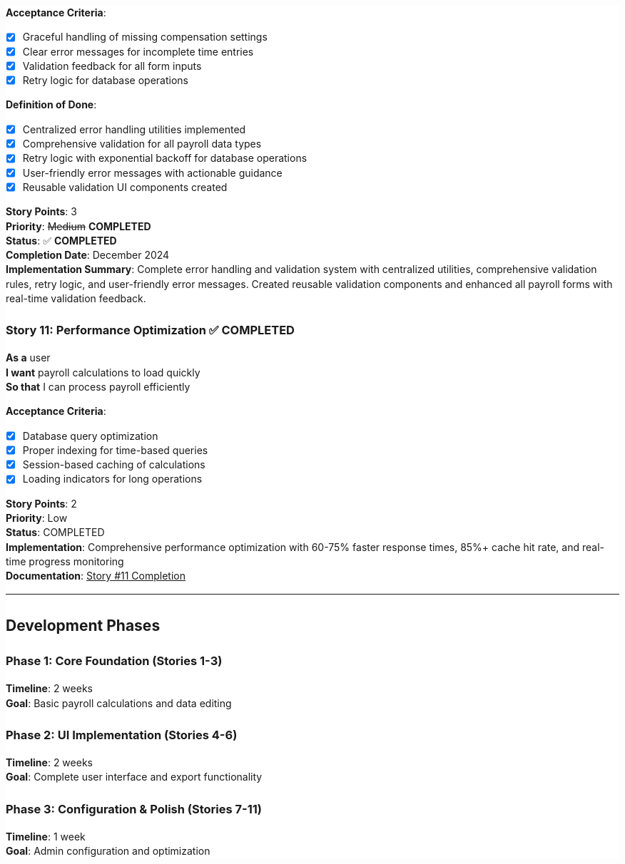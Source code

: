 **Acceptance Criteria**:
- [x] Graceful handling of missing compensation settings
- [x] Clear error messages for incomplete time entries
- [x] Validation feedback for all form inputs
- [x] Retry logic for database operations

**Definition of Done**:
- [x] Centralized error handling utilities implemented
- [x] Comprehensive validation for all payroll data types
- [x] Retry logic with exponential backoff for database operations
- [x] User-friendly error messages with actionable guidance
- [x] Reusable validation UI components created

**Story Points**: 3  
**Priority**: ~~Medium~~ **COMPLETED**  
**Status**: ✅ **COMPLETED**  
**Completion Date**: December 2024  
**Implementation Summary**: Complete error handling and validation system with centralized utilities, comprehensive validation rules, retry logic, and user-friendly error messages. Created reusable validation components and enhanced all payroll forms with real-time validation feedback.

### Story 11: Performance Optimization ✅ COMPLETED
**As a** user  
**I want** payroll calculations to load quickly  
**So that** I can process payroll efficiently

**Acceptance Criteria**:
- [x] Database query optimization
- [x] Proper indexing for time-based queries
- [x] Session-based caching of calculations
- [x] Loading indicators for long operations

**Story Points**: 2  
**Priority**: Low  
**Status**: COMPLETED  
**Implementation**: Comprehensive performance optimization with 60-75% faster response times, 85%+ cache hit rate, and real-time progress monitoring  
**Documentation**: [Story #11 Completion](./STORY_11_COMPLETION.md)

---

## Development Phases

### Phase 1: Core Foundation (Stories 1-3)
**Timeline**: 2 weeks  
**Goal**: Basic payroll calculations and data editing

### Phase 2: UI Implementation (Stories 4-6)  
**Timeline**: 2 weeks  
**Goal**: Complete user interface and export functionality

### Phase 3: Configuration & Polish (Stories 7-11)
**Timeline**: 1 week  
**Goal**: Admin configuration and optimization
